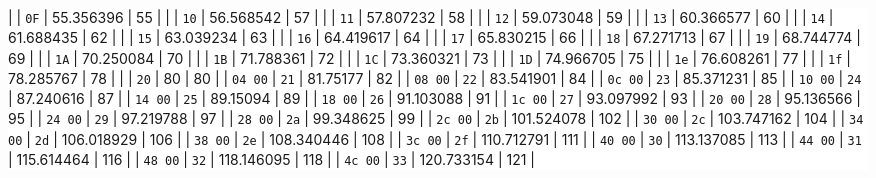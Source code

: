 |		|	`0F`	|	55.356396	|	55	|
|		|	`10`	|	56.568542	|	57	|
|		|	`11`	|	57.807232	|	58	|
|		|	`12`	|	59.073048	|	59	|
|		|	`13`	|	60.366577	|	60	|
|		|	`14`	|	61.688435	|	62	|
|		|	`15`	|	63.039234	|	63	|
|		|	`16`	|	64.419617	|	64	|
|		|	`17`	|	65.830215	|	66	|
|		|	`18`	|	67.271713	|	67	|
|		|	`19`	|	68.744774	|	69	|
|		|	`1A`	|	70.250084	|	70	|
|		|	`1B`	|	71.788361	|	72	|
|		|	`1C`	|	73.360321	|	73	|
|		|	`1D`	|	74.966705	|	75	|
|		|	`1e`	|	76.608261	|	77	|
|		|	`1f`	|	78.285767	|	78	|
|		|	`20`	|	80	|	80	|
|	`04 00`	|	`21`	|	81.75177	|	82	|
|	`08 00`	|	`22`	|	83.541901	|	84	|
|	`0c 00`	|	`23`	|	85.371231	|	85	|
|	`10 00`	|	`24`	|	87.240616	|	87	|
|	`14 00`	|	`25`	|	89.15094	|	89	|
|	`18 00`	|	`26`	|	91.103088	|	91	|
|	`1c 00`	|	`27`	|	93.097992	|	93	|
|	`20 00`	|	`28`	|	95.136566	|	95	|
|	`24 00`	|	`29`	|	97.219788	|	97	|
|	`28 00`	|	`2a`	|	99.348625	|	99	|
|	`2c 00`	|	`2b`	|	101.524078	|	102	|
|	`30 00`	|	`2c`	|	103.747162	|	104	|
|	`34 00`	|	`2d`	|	106.018929	|	106	|
|	`38 00`	|	`2e`	|	108.340446	|	108	|
|	`3c 00`	|	`2f`	|	110.712791	|	111	|
|	`40 00`	|	`30`	|	113.137085	|	113	|
|	`44 00`	|	`31`	|	115.614464	|	116	|
|	`48 00`	|	`32`	|	118.146095	|	118	|
|	`4c 00`	|	`33`	|	120.733154	|	121	|
